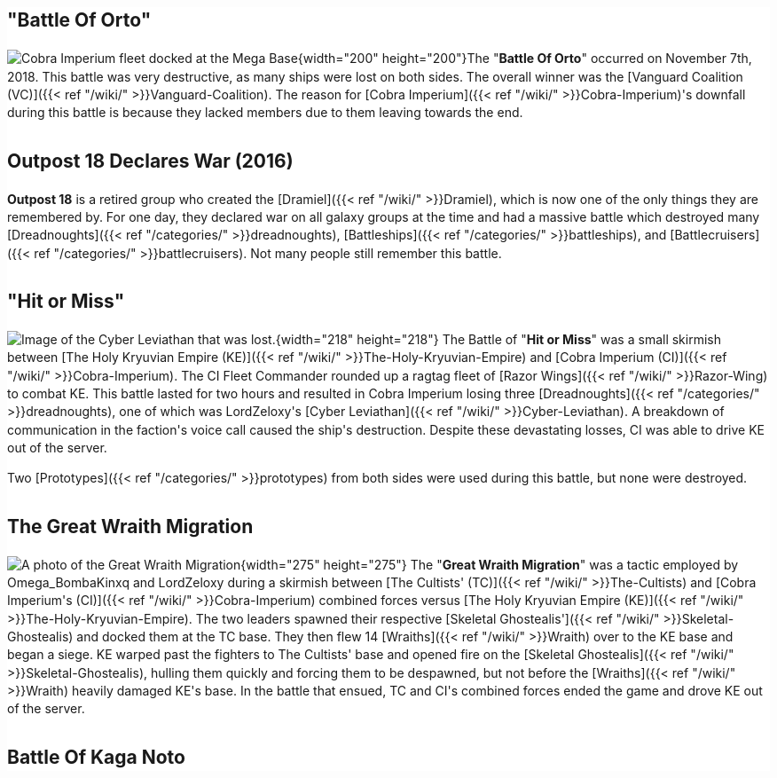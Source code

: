 ## "Battle Of Orto"

![Cobra Imperium fleet docked at the Mega
Base](2018-11-07_20_39_01-幕末古写真ジェネレーター_-写真を江戸時代〜明治時代の古写真ぽくします-.png "Cobra Imperium fleet docked at the Mega Base"){width="200" height="200"}The "**Battle Of Orto**" occurred on November 7th, 2018. This battle was very destructive, as many ships were lost on both sides. The overall winner was the [Vanguard Coalition (VC)]({{< ref "/wiki/" >}}Vanguard-Coalition). The reason for [Cobra Imperium]({{< ref "/wiki/" >}}Cobra-Imperium)'s downfall during this battle is because they lacked members due to them leaving towards the end.

## Outpost 18 Declares War (2016)

**Outpost 18** is a retired group who created the [Dramiel]({{< ref "/wiki/" >}}Dramiel), which is now one of the only things they are remembered by. For one day, they declared war on all galaxy groups at the time and had a massive battle which destroyed many [Dreadnoughts]({{< ref "/categories/" >}}dreadnoughts), [Battleships]({{< ref "/categories/" >}}battleships), and [Battlecruisers]({{< ref "/categories/" >}}battlecruisers). Not many people still remember this battle.

## "Hit or Miss"

![Image of the Cyber Leviathan that was
lost.](OldCyber.jpg "Image of the Cyber Leviathan that was lost."){width="218" height="218"} The Battle of "**Hit or Miss**" was a small skirmish between [The Holy Kryuvian Empire (KE)]({{< ref "/wiki/" >}}The-Holy-Kryuvian-Empire) and [Cobra Imperium (CI)]({{< ref "/wiki/" >}}Cobra-Imperium). The CI Fleet Commander rounded up a ragtag fleet of [Razor Wings]({{< ref "/wiki/" >}}Razor-Wing) to combat KE. This battle lasted for two hours and resulted in Cobra Imperium losing three [Dreadnoughts]({{< ref "/categories/" >}}dreadnoughts), one of which was LordZeloxy's [Cyber Leviathan]({{< ref "/wiki/" >}}Cyber-Leviathan). A breakdown of communication in the faction's voice call caused the ship's destruction. Despite these devastating losses, CI was able to drive KE out of the server. 

Two [Prototypes]({{< ref "/categories/" >}}prototypes) from both sides were used during this battle, but none were destroyed. 

## The Great Wraith Migration

![A photo of the Great Wraith
Migration](Migration.jpg "A photo of the Great Wraith Migration"){width="275" height="275"} The "**Great Wraith Migration**" was a tactic employed by Omega_BombaKinxq and LordZeloxy during a skirmish between [The Cultists' (TC)]({{< ref "/wiki/" >}}The-Cultists) and [Cobra Imperium's (CI)]({{< ref "/wiki/" >}}Cobra-Imperium) combined forces versus [The Holy Kryuvian Empire (KE)]({{< ref "/wiki/" >}}The-Holy-Kryuvian-Empire). The two leaders spawned their respective [Skeletal Ghostealis']({{< ref "/wiki/" >}}Skeletal-Ghostealis) and docked them at the TC base. They then flew 14 [Wraiths]({{< ref "/wiki/" >}}Wraith) over to the KE base and began a siege. KE warped past the fighters to The Cultists' base and opened fire on the [Skeletal Ghostealis]({{< ref "/wiki/" >}}Skeletal-Ghostealis), hulling them quickly and forcing them to be despawned, but not before the [Wraiths]({{< ref "/wiki/" >}}Wraith) heavily damaged KE's base. In the battle that ensued, TC and CI's combined forces ended the game and drove KE out of the server. 

## Battle Of Kaga Noto
